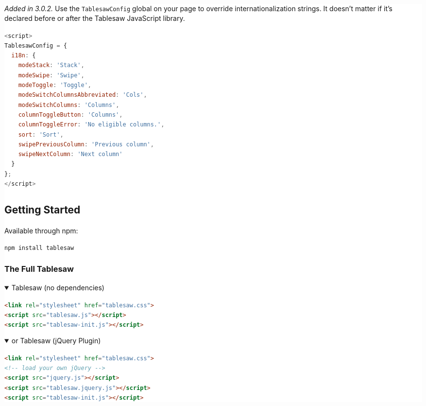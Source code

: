 _Added in 3.0.2._ Use the `TablesawConfig` global on your page to override internationalization strings. It doesn’t matter if it’s declared before or after the Tablesaw JavaScript library.

```js
<script>
TablesawConfig = {
  i18n: {
    modeStack: 'Stack',
    modeSwipe: 'Swipe',
    modeToggle: 'Toggle',
    modeSwitchColumnsAbbreviated: 'Cols',
    modeSwitchColumns: 'Columns',
    columnToggleButton: 'Columns',
    columnToggleError: 'No eligible columns.',
    sort: 'Sort',
    swipePreviousColumn: 'Previous column',
    swipeNextColumn: 'Next column'
  }
};
</script>
```

## Getting Started

Available through npm:

```
npm install tablesaw
```

### The Full Tablesaw

<details open>
<summary>Tablesaw (no dependencies)</summary>

```html
<link rel="stylesheet" href="tablesaw.css">
<script src="tablesaw.js"></script>
<script src="tablesaw-init.js"></script>
```

</details>

<details open>
<summary>or Tablesaw (jQuery Plugin)</summary>

```html
<link rel="stylesheet" href="tablesaw.css">
<!-- load your own jQuery -->
<script src="jquery.js"></script>
<script src="tablesaw.jquery.js"></script>
<script src="tablesaw-init.js"></script>
```

</details>
